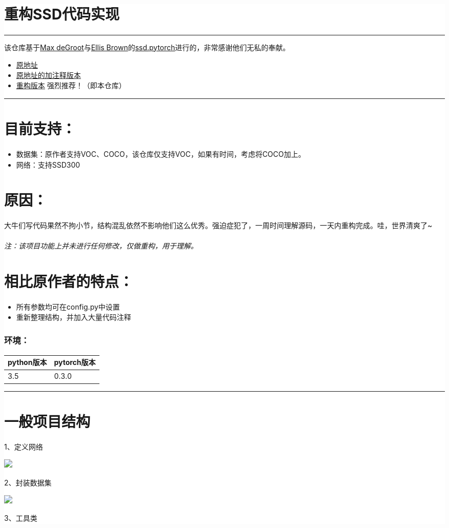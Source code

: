 # 重构SSD代码实现

----------

该仓库基于[Max deGroot](https://github.com/amdegroot)与[Ellis Brown](https://github.com/ellisbrown)的[ssd.pytorch](https://github.com/amdegroot/ssd.pytorch)进行的，非常感谢他们无私的奉献。
 

- [原地址](https://github.com/amdegroot/ssd.pytorch) 
- [原地址的加注释版本](https://github.com/bobo0810/pytorchSSD) 
- [重构版本](https://github.com/bobo0810/AnnotatedNetworkModelGit/tree/master/SSD_pytorch) 强烈推荐！（即本仓库）

----------

 # 目前支持：

- 数据集：原作者支持VOC、COCO，该仓库仅支持VOC，如果有时间，考虑将COCO加上。
- 网络：支持SSD300

# 原因：

 大牛们写代码果然不拘小节，结构混乱依然不影响他们这么优秀。强迫症犯了，一周时间理解源码，一天内重构完成。哇，世界清爽了~

 ###### 注：该项目功能上并未进行任何修改，仅做重构，用于理解。


 # 相比原作者的特点：

- 所有参数均可在config.py中设置
- 重新整理结构，并加入大量代码注释

 ### 环境：

| python版本 | pytorch版本 |
|------------|-------------|
| 3.5        | 0.3.0       |

----------

# 一般项目结构

  1、定义网络
  
  ![](https://github.com/bobo0810/imageRepo/blob/master/img/16409622.jpg) 
  
   2、封装数据集
   
  ![](https://github.com/bobo0810/imageRepo/blob/master/img/38894621.jpg)
  
   3、工具类
   